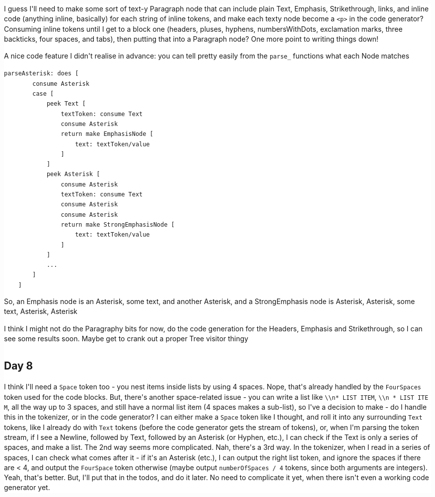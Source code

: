 I guess I'll need to make some sort of text-y Paragraph node that can include plain Text, Emphasis, Strikethrough, links, and inline code (anything inline, basically) for each string of inline tokens, and make each texty node become a `<p>` in the code generator? Consuming inline tokens until I get to a block one (headers, pluses, hyphens, numbersWithDots, exclamation marks, three backticks, four spaces, and tabs), then putting that into a Paragraph node?
One more point to writing things down!

A nice code feature I didn't realise in advance: you can tell pretty easily from the `parse_` functions what each Node matches
```
parseAsterisk: does [
        consume Asterisk
        case [
            peek Text [
                textToken: consume Text
                consume Asterisk
                return make EmphasisNode [
                    text: textToken/value
                ]
            ]
            peek Asterisk [
                consume Asterisk
                textToken: consume Text
                consume Asterisk
                consume Asterisk
                return make StrongEmphasisNode [
                    text: textToken/value
                ]
            ]
            ...
        ]
    ]
```

So, an Emphasis node is an Asterisk, some text, and another Asterisk, and a StrongEmphasis node is Asterisk, Asterisk, some text, Asterisk, Asterisk

I think I might not do the Paragraphy bits for now, do the code generation for the Headers, Emphasis and Strikethrough, so I can see some results soon. Maybe get to crank out a proper Tree visitor thingy

## Day 8
I think I'll need a `Space` token too - you nest items inside lists by using 4 spaces. Nope, that's already handled by the `FourSpaces` token used for the code blocks. 
But, there's another space-related issue - you can write a list like `\\n* LIST ITEM`, `\\n * LIST ITEM`, all the way up to 3 spaces, and still have a normal list item (4 spaces makes a sub-list), so I've a decision to make - do I handle this in the tokenizer, or in the code generator?
I can either make a `Space` token like I thought, and roll it into any surrounding `Text` tokens, like I already do with `Text` tokens (before the code generator gets the stream of tokens), or, when I'm parsing the token stream, if I see a Newline, followed by Text, followed by an Asterisk (or Hyphen, etc.), I can check if the Text is only a series of spaces, and make a list. The 2nd way seems more complicated.
Nah, there's a 3rd way. In the tokenizer, when I read in a series of spaces, I can check what comes after it - if it's an Asterisk (etc.), I can output the right list token, and ignore the spaces if there are < 4, and output the `FourSpace` token otherwise (maybe output `numberOfSpaces / 4` tokens, since both arguments are integers). Yeah, that's better.
But, I'll put that in the todos, and do it later. No need to complicate it yet, when there isn't even a working code generator yet.
